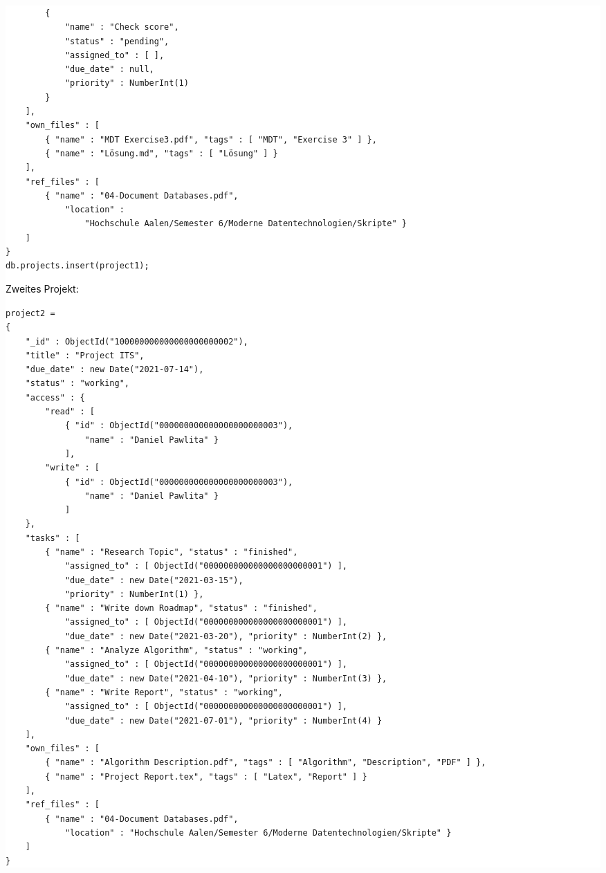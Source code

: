 ```
        { 
            "name" : "Check score", 
            "status" : "pending", 
            "assigned_to" : [ ], 
            "due_date" : null, 
            "priority" : NumberInt(1) 
        }
    ],
    "own_files" : [
        { "name" : "MDT Exercise3.pdf", "tags" : [ "MDT", "Exercise 3" ] },
        { "name" : "Lösung.md", "tags" : [ "Lösung" ] }
    ],
    "ref_files" : [
        { "name" : "04-Document Databases.pdf", 
            "location" : 
                "Hochschule Aalen/Semester 6/Moderne Datentechnologien/Skripte" }
    ]
}
db.projects.insert(project1);
```

Zweites Projekt: 

```
project2 = 
{
    "_id" : ObjectId("100000000000000000000002"),
    "title" : "Project ITS",
    "due_date" : new Date("2021-07-14"),
    "status" : "working",
    "access" : {
        "read" : [
            { "id" : ObjectId("000000000000000000000003"), 
                "name" : "Daniel Pawlita" }
            ],
        "write" : [
            { "id" : ObjectId("000000000000000000000003"), 
                "name" : "Daniel Pawlita" }
            ]
    },
    "tasks" : [
        { "name" : "Research Topic", "status" : "finished", 
            "assigned_to" : [ ObjectId("000000000000000000000001") ], 
            "due_date" : new Date("2021-03-15"), 
            "priority" : NumberInt(1) },
        { "name" : "Write down Roadmap", "status" : "finished", 
            "assigned_to" : [ ObjectId("000000000000000000000001") ], 
            "due_date" : new Date("2021-03-20"), "priority" : NumberInt(2) },
        { "name" : "Analyze Algorithm", "status" : "working", 
            "assigned_to" : [ ObjectId("000000000000000000000001") ], 
            "due_date" : new Date("2021-04-10"), "priority" : NumberInt(3) },
        { "name" : "Write Report", "status" : "working", 
            "assigned_to" : [ ObjectId("000000000000000000000001") ], 
            "due_date" : new Date("2021-07-01"), "priority" : NumberInt(4) }
    ],
    "own_files" : [
        { "name" : "Algorithm Description.pdf", "tags" : [ "Algorithm", "Description", "PDF" ] },
        { "name" : "Project Report.tex", "tags" : [ "Latex", "Report" ] }
    ],
    "ref_files" : [
        { "name" : "04-Document Databases.pdf", 
            "location" : "Hochschule Aalen/Semester 6/Moderne Datentechnologien/Skripte" }
    ]
}
```